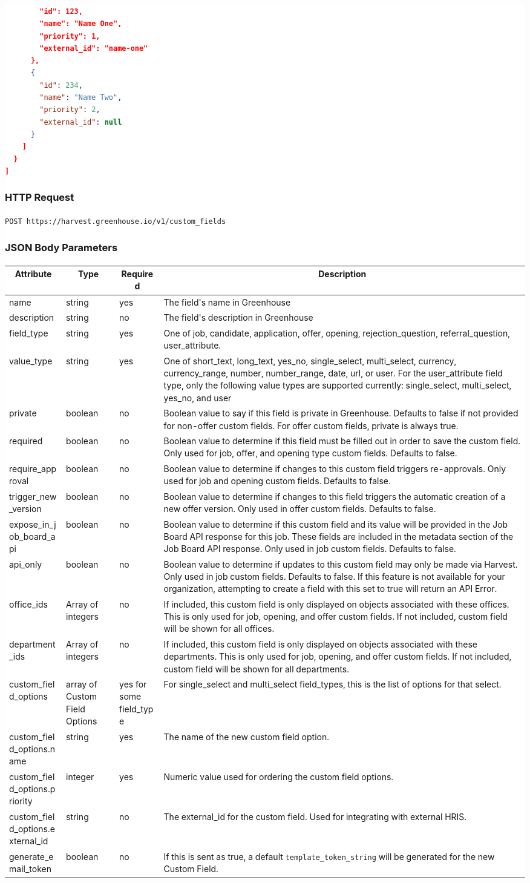 ```json
        "id": 123,
        "name": "Name One",
        "priority": 1,
        "external_id": "name-one"
      },
      {
        "id": 234,
        "name": "Name Two",
        "priority": 2,
        "external_id": null
      }
    ]
  }
]
```

### HTTP Request

`POST https://harvest.greenhouse.io/v1/custom_fields`

### JSON Body Parameters

| Attribute | Type | Required | Description |
|-----------|-------------|-------------|-------------|
| name | string | yes | The field's name in Greenhouse |
| description | string | no | The field's description in Greenhouse |
| field_type | string | yes | One of job, candidate, application, offer, opening, rejection_question, referral_question, user_attribute.
| value_type | string | yes | One of short_text, long_text, yes_no, single_select, multi_select, currency, currency_range, number, number_range, date, url, or user. For the user_attribute field type, only the following value types are supported currently: single_select, multi_select, yes_no, and user
| private | boolean | no | Boolean value to say if this field is private in Greenhouse. Defaults to false if not provided for non-offer custom fields. For offer custom fields, private is always true.
| required | boolean | no | Boolean value to determine if this field must be filled out in order to save the custom field. Only used for job, offer, and opening type custom fields. Defaults to false.
| require_approval | boolean | no | Boolean value to determine if changes to this custom field triggers re-approvals. Only used for job and opening custom fields. Defaults to false.
| trigger_new_version | boolean | no | Boolean value to determine if changes to this field triggers the automatic creation of a new offer version. Only used in offer custom fields. Defaults to false.
| expose_in_job_board_api | boolean | no | Boolean value to determine if this custom field and its value will be provided in the Job Board API response for this job. These fields are included in the metadata section of the Job Board API response. Only used in job custom fields. Defaults to false.
| api_only | boolean | no | Boolean value to determine if updates to this custom field may only be made via Harvest. Only used in job custom fields. Defaults to false. If this feature is not available for your organization, attempting to create a field with this set to true will return an API Error.
office_ids | Array of integers | no | If included, this custom field is only displayed on objects associated with these offices. This is only used for job, opening, and offer custom fields. If not included, custom field will be shown for all offices.
department_ids | Array of integers | no | If included, this custom field is only displayed on objects associated with these departments. This is only used for job, opening, and offer custom fields. If not included, custom field will be shown for all departments.
| custom_field_options | array of Custom Field Options | yes for some field_type | For single_select and multi_select field_types, this is the list of options for that select.
| custom_field_options.name | string | yes | The name of the new custom field option.
| custom_field_options.priority | integer | yes | Numeric value used for ordering the custom field options.
| custom_field_options.external_id | string | no | The external_id for the custom field. Used for integrating with external HRIS.
| generate_email_token | boolean | no | If this is sent as true, a default `template_token_string` will be generated for the new Custom Field.
